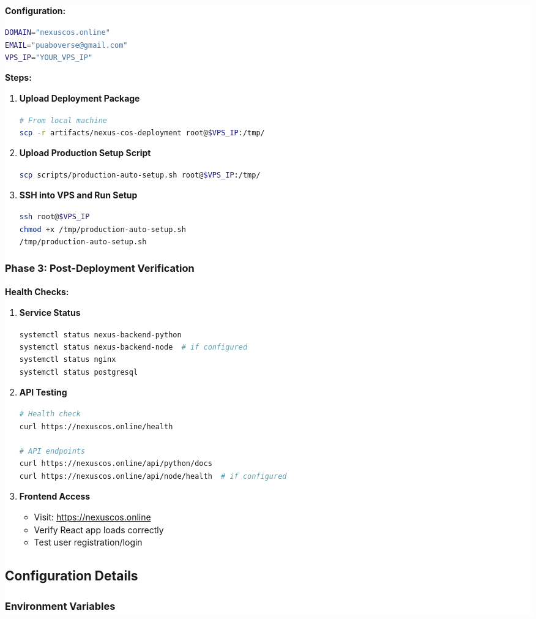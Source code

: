 **Configuration:**
```bash
DOMAIN="nexuscos.online"
EMAIL="puaboverse@gmail.com"
VPS_IP="YOUR_VPS_IP"
```

**Steps:**

1. **Upload Deployment Package**
   ```bash
   # From local machine
   scp -r artifacts/nexus-cos-deployment root@$VPS_IP:/tmp/
   ```

2. **Upload Production Setup Script**
   ```bash
   scp scripts/production-auto-setup.sh root@$VPS_IP:/tmp/
   ```

3. **SSH into VPS and Run Setup**
   ```bash
   ssh root@$VPS_IP
   chmod +x /tmp/production-auto-setup.sh
   /tmp/production-auto-setup.sh
   ```

### Phase 3: Post-Deployment Verification

**Health Checks:**

1. **Service Status**
   ```bash
   systemctl status nexus-backend-python
   systemctl status nexus-backend-node  # if configured
   systemctl status nginx
   systemctl status postgresql
   ```

2. **API Testing**
   ```bash
   # Health check
   curl https://nexuscos.online/health
   
   # API endpoints
   curl https://nexuscos.online/api/python/docs
   curl https://nexuscos.online/api/node/health  # if configured
   ```

3. **Frontend Access**
   - Visit: https://nexuscos.online
   - Verify React app loads correctly
   - Test user registration/login

## Configuration Details

### Environment Variables
